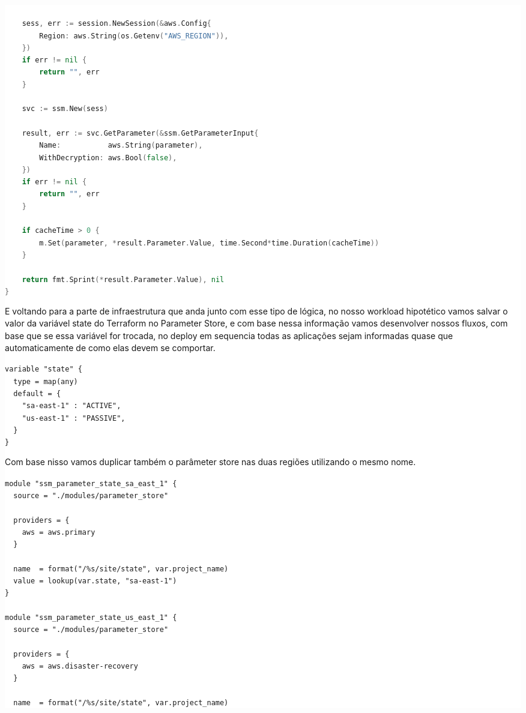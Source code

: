 ```go

	sess, err := session.NewSession(&aws.Config{
		Region: aws.String(os.Getenv("AWS_REGION")),
	})
	if err != nil {
		return "", err
	}

	svc := ssm.New(sess)

	result, err := svc.GetParameter(&ssm.GetParameterInput{
		Name:           aws.String(parameter),
		WithDecryption: aws.Bool(false),
	})
	if err != nil {
		return "", err
	}

	if cacheTime > 0 {
		m.Set(parameter, *result.Parameter.Value, time.Second*time.Duration(cacheTime))
	}

	return fmt.Sprint(*result.Parameter.Value), nil
}

```

E voltando para a parte de infraestrutura que anda junto com esse tipo de lógica, no nosso workload hipotético vamos salvar o valor da variável state do Terraform no Parameter Store, e com base nessa informação vamos desenvolver nossos fluxos, com base que se essa variável for trocada, no deploy em sequencia todas as aplicações sejam informadas quase que automaticamente de como elas devem se comportar.

```hcl
variable "state" {
  type = map(any)
  default = {
    "sa-east-1" : "ACTIVE",
    "us-east-1" : "PASSIVE",
  }
}
```

Com base nisso vamos duplicar também o parâmeter store nas duas regiões utilizando o mesmo nome.

```hcl
module "ssm_parameter_state_sa_east_1" {
  source = "./modules/parameter_store"

  providers = {
    aws = aws.primary
  }

  name  = format("/%s/site/state", var.project_name)
  value = lookup(var.state, "sa-east-1")
}

module "ssm_parameter_state_us_east_1" {
  source = "./modules/parameter_store"

  providers = {
    aws = aws.disaster-recovery
  }

  name  = format("/%s/site/state", var.project_name)
```